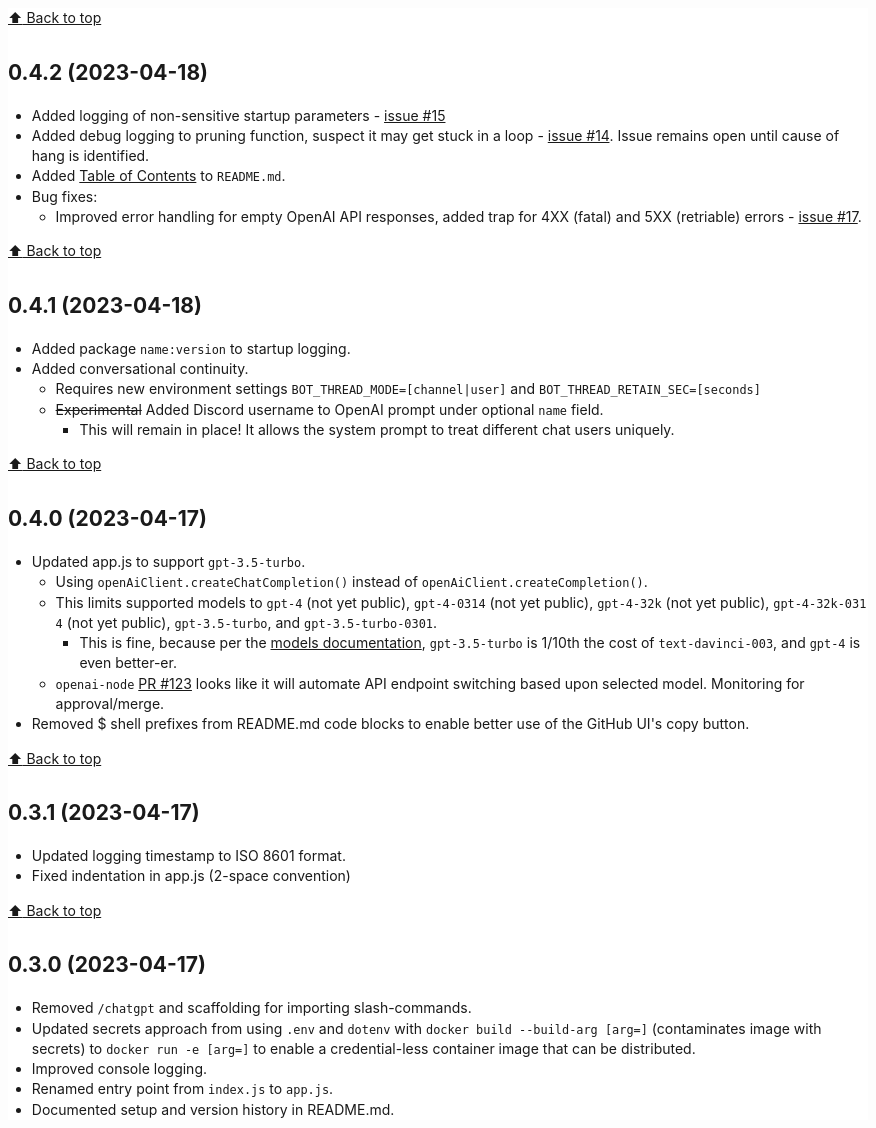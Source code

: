 [:arrow_up: Back to top](#changelog)

## 0.4.2 (2023-04-18)
- Added logging of non-sensitive startup parameters - [issue #15](https://github.com/jlyons210/discord-bot-ol-bootsie/issues/15)
- Added debug logging to pruning function, suspect it may get stuck in a loop - [issue #14](https://github.com/jlyons210/discord-bot-ol-bootsie/issues/14). Issue remains open until cause of hang is identified.
- Added [Table of Contents](#table-of-contents) to `README.md`.
- Bug fixes:
  - Improved error handling for empty OpenAI API responses, added trap for 4XX (fatal) and 5XX (retriable) errors - [issue #17](https://github.com/jlyons210/discord-bot-ol-bootsie/issues/17).

[:arrow_up: Back to top](#changelog)

## 0.4.1 (2023-04-18)
- Added package `name:version` to startup logging.
- Added conversational continuity.
  - Requires new environment settings `BOT_THREAD_MODE=[channel|user]` and `BOT_THREAD_RETAIN_SEC=[seconds]`
  - ~~Experimental~~ Added Discord username to OpenAI prompt under optional `name` field.
    - This will remain in place! It allows the system prompt to treat different chat users uniquely.

[:arrow_up: Back to top](#changelog)

## 0.4.0 (2023-04-17)
- Updated app.js to support `gpt-3.5-turbo`.
  - Using `openAiClient.createChatCompletion()` instead of `openAiClient.createCompletion()`.
  - This limits supported models to `gpt-4` (not yet public), `gpt-4-0314` (not yet public), `gpt-4-32k` (not yet public), `gpt-4-32k-0314` (not yet public), `gpt-3.5-turbo`, and `gpt-3.5-turbo-0301`.
    - This is fine, because per the [models documentation](https://platform.openai.com/docs/models/gpt-4), `gpt-3.5-turbo` is 1/10th the cost of `text-davinci-003`, and `gpt-4` is even better-er.
  - `openai-node` [PR #123](https://github.com/openai/openai-node/pull/123) looks like it will automate API endpoint switching based upon selected model. Monitoring for approval/merge.
- Removed $ shell prefixes from README.md code blocks to enable better use of the GitHub UI's copy button.

[:arrow_up: Back to top](#changelog)

## 0.3.1 (2023-04-17)
- Updated logging timestamp to ISO 8601 format.
- Fixed indentation in app.js (2-space convention)

[:arrow_up: Back to top](#changelog)

## 0.3.0 (2023-04-17)
- Removed `/chatgpt` and scaffolding for importing slash-commands.
- Updated secrets approach from using `.env` and `dotenv` with `docker build --build-arg [arg=]` (contaminates image with secrets) to `docker run -e [arg=]` to enable a credential-less container image that can be distributed.
- Improved console logging.
- Renamed entry point from `index.js` to `app.js`.
- Documented setup and version history in README.md.
